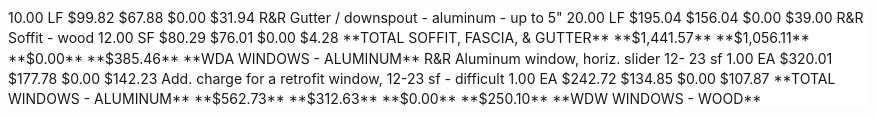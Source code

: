 <td>10.00 LF</td>
<td>$99.82</td>
<td>$67.88</td>
<td>$0.00</td>
<td>$31.94</td>
</tr>
<tr>
<td>R&amp;R Gutter / downspout - aluminum - up to 5"</td>
<td>20.00 LF</td>
<td>$195.04</td>
<td>$156.04</td>
<td>$0.00</td>
<td>$39.00</td>
</tr>
<tr>
<td>R&amp;R Soffit - wood</td>
<td>12.00 SF</td>
<td>$80.29</td>
<td>$76.01</td>
<td>$0.00</td>
<td>$4.28</td>
</tr>
<tr>
<td>**TOTAL SOFFIT, FASCIA, &amp; GUTTER**</td>
<td></td>
<td>**$1,441.57**</td>
<td>**$1,056.11**</td>
<td>**$0.00**</td>
<td>**$385.46**</td>
</tr>
<tr style={{ borderTop: "2px solid" }}>
<td>**WDA WINDOWS - ALUMINUM**</td>
<td></td>
<td></td>
<td></td>
<td></td>
<td></td>
</tr>
<tr>
<td>R&amp;R Aluminum window, horiz. slider 12- 23 sf</td>
<td>1.00 EA</td>
<td>$320.01</td>
<td>$177.78</td>
<td>$0.00</td>
<td>$142.23</td>
</tr>
<tr>
<td>Add. charge for a retrofit window, 12-23 sf - difficult</td>
<td>1.00 EA</td>
<td>$242.72</td>
<td>$134.85</td>
<td>$0.00</td>
<td>$107.87</td>
</tr>
<tr>
<td>**TOTAL WINDOWS - ALUMINUM**</td>
<td></td>
<td>**$562.73**</td>
<td>**$312.63**</td>
<td>**$0.00**</td>
<td>**$250.10**</td>
</tr>
<tr style={{ borderTop: "2px solid" }}>
<td>**WDW WINDOWS - WOOD**</td>